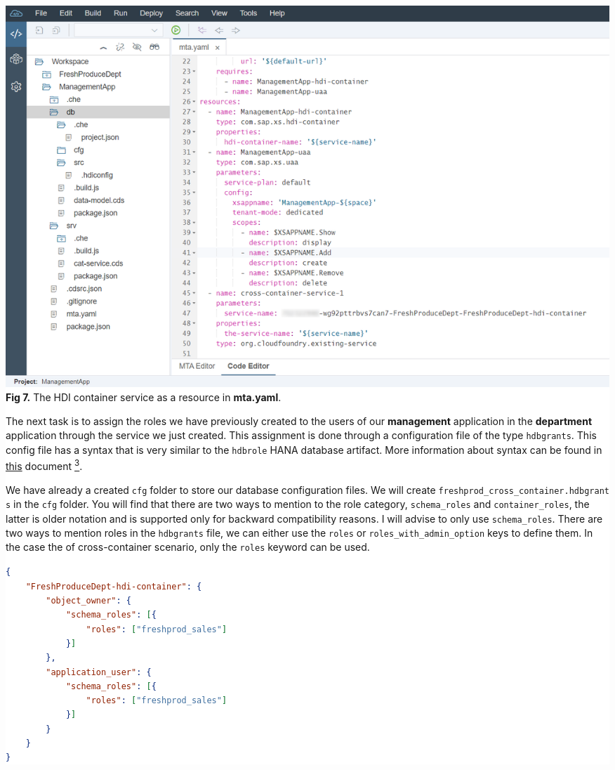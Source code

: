 <img src="/assets/images/sap-hana-xsa-synonyms/07-mta-yaml-after-adding-service.png">
<div class="image-caption">
<b>Fig 7.</b> The HDI container service as a resource in <b>mta.yaml</b>.
</div>

The next task is to assign the roles we have previously created to the users of our **management** application in the **department** application through the service we just created. This assignment is done through a configuration file of the type `hdbgrants`. This config file has a syntax that is very similar to the  `hdbrole` HANA database artifact. More information about syntax can be found in [this](https://help.sap.com/viewer/4505d0bdaf4948449b7f7379d24d0f0d/2.0.04/en-US/f49c1f5c72ee453788bf79f113d83bf9.html) document [<sup>3</sup>](#references).

We have already a created `cfg` folder to store our database configuration files. We will create `freshprod_cross_container.hdbgrants` in the `cfg` folder. You will find that there are two ways to mention to the role category, `schema_roles` and `container_roles`, the latter is older notation and is supported only for backward compatibility reasons. I will advise to only use `schema_roles`. There are two ways to mention roles in the `hdbgrants` file, we can either use the `roles` or `roles_with_admin_option` keys to define them. In the case the of cross-container scenario, only the `roles` keyword can be used.

```json
{
    "FreshProduceDept-hdi-container": {
        "object_owner": {
            "schema_roles": [{
                "roles": ["freshprod_sales"]
            }]
        },
        "application_user": {
            "schema_roles": [{
                "roles": ["freshprod_sales"]
            }]
        }
    }
}
```
